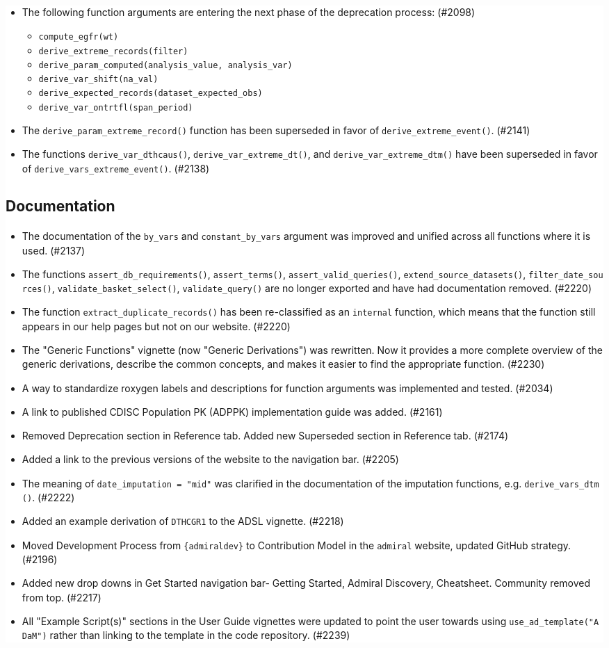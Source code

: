 - The following function arguments are entering the next phase of the deprecation process: (#2098)
  
  - `compute_egfr(wt)`
  - `derive_extreme_records(filter)`
  - `derive_param_computed(analysis_value, analysis_var)`
  - `derive_var_shift(na_val)`
  - `derive_expected_records(dataset_expected_obs)` 
  - `derive_var_ontrtfl(span_period)` 
  
  
- The `derive_param_extreme_record()` function has been superseded in favor of `derive_extreme_event()`. (#2141)

- The functions `derive_var_dthcaus()`, `derive_var_extreme_dt()`, and `derive_var_extreme_dtm()` have been superseded in favor of `derive_vars_extreme_event()`. (#2138)
  
## Documentation

- The documentation of the `by_vars` and `constant_by_vars` argument was improved and unified across all functions where it is used. (#2137)

- The functions `assert_db_requirements()`, `assert_terms()`, `assert_valid_queries()`,
  `extend_source_datasets()`, `filter_date_sources()`, `validate_basket_select()`,
  `validate_query()` are no longer exported and have had documentation removed. (#2220)
  
- The function `extract_duplicate_records()` has been re-classified as an `internal`
  function, which means that the function still appears in our help pages but not
  on our website. (#2220)

- The "Generic Functions" vignette (now "Generic Derivations") was rewritten.
Now it provides a more complete overview of the generic derivations, describe
the common concepts, and makes it easier to find the appropriate function.
(#2230)

- A way to standardize roxygen labels and descriptions for function arguments was implemented and tested. (#2034)

- A link to published CDISC Population PK (ADPPK) implementation guide was added. (#2161)

- Removed Deprecation section in Reference tab. Added new Superseded section in 
Reference tab. (#2174)

- Added a link to the previous versions of the website to the navigation bar. (#2205)

- The meaning of `date_imputation = "mid"` was clarified in the documentation of
the imputation functions, e.g. `derive_vars_dtm()`. (#2222)

- Added an example derivation of `DTHCGR1` to the ADSL vignette. (#2218)

- Moved Development Process from `{admiraldev}` to Contribution Model in the 
`admiral` website, updated GitHub strategy. (#2196)

- Added new drop downs in Get Started navigation bar- Getting Started, Admiral Discovery, Cheatsheet. Community removed from top. (#2217)

- All "Example Script(s)" sections in the User Guide vignettes were updated to point the user towards using `use_ad_template("ADaM")` rather 
  than linking to the template in the code repository. (#2239)
